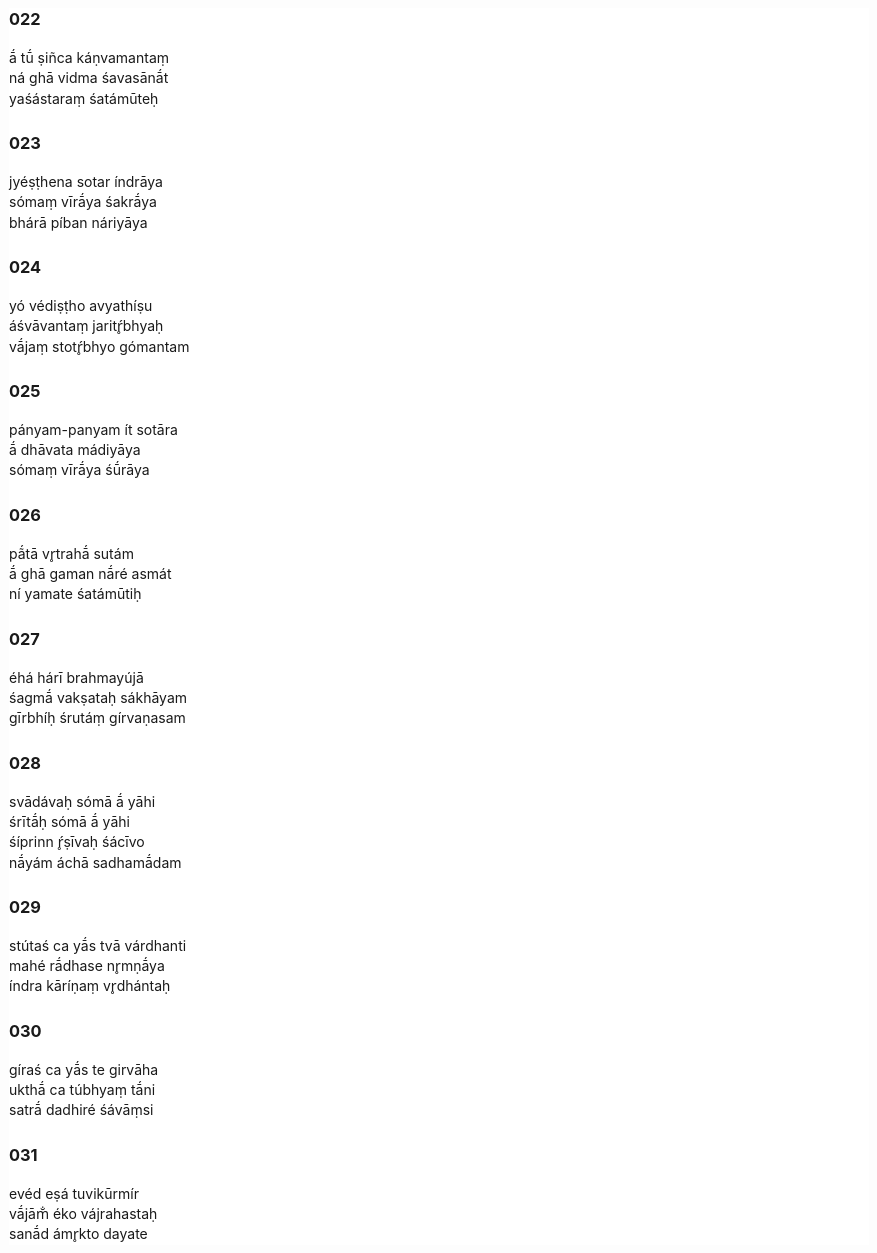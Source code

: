 ### 022
ā́ tū́ ṣiñca káṇvamantaṃ  
ná ghā vidma śavasānā́t  
yaśástaraṃ śatámūteḥ  

### 023
jyéṣṭhena sotar índrāya  
sómaṃ vīrā́ya śakrā́ya  
bhárā píban náriyāya  

### 024
yó védiṣṭho avyathíṣu  
áśvāvantaṃ jaritŕ̥bhyaḥ  
vā́jaṃ stotŕ̥bhyo gómantam  

### 025
pányam-panyam ít sotāra  
ā́ dhāvata mádiyāya  
sómaṃ vīrā́ya śū́rāya  

### 026
pã́tā vr̥trahā́ sutám  
ā́ ghā gaman nā́ré asmát  
ní yamate śatámūtiḥ  

### 027
éhá hárī brahmayújā  
śagmā́ vakṣataḥ sákhāyam  
gīrbhíḥ śrutáṃ gírvaṇasam  

### 028
svādávaḥ sómā ā́ yāhi  
śrītā́ḥ sómā ā́ yāhi  
śíprinn ŕ̥ṣīvaḥ śácīvo  
nā́yám áchā sadhamā́dam  

### 029
stútaś ca yā́s tvā várdhanti  
mahé rā́dhase nr̥mṇā́ya  
índra kāríṇaṃ vr̥dhántaḥ  

### 030
gíraś ca yā́s te girvāha  
ukthā́ ca túbhyaṃ tā́ni  
satrā́ dadhiré śávāṃsi  

### 031
evéd eṣá tuvikūrmír  
vā́jām̐ éko vájrahastaḥ  
sanā́d ámr̥kto dayate  
